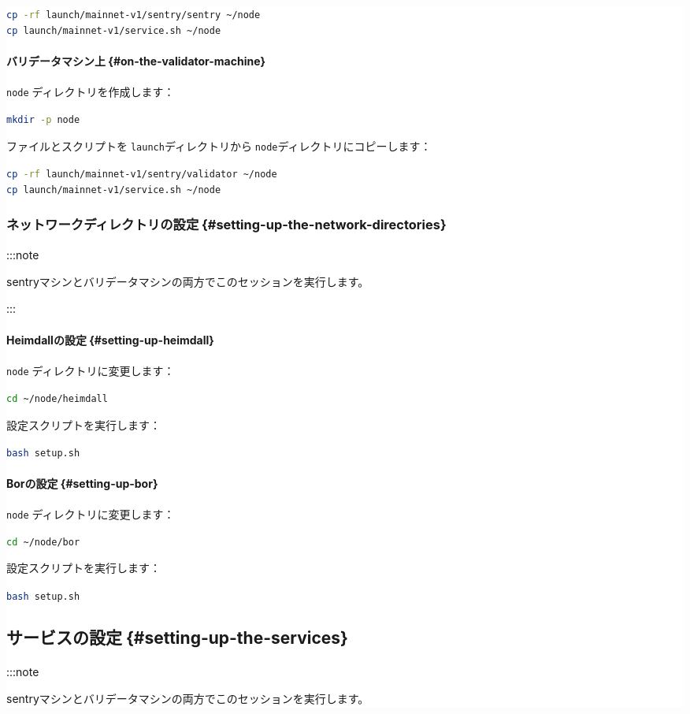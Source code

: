 ```sh
cp -rf launch/mainnet-v1/sentry/sentry ~/node
cp launch/mainnet-v1/service.sh ~/node
```

#### バリデータマシン上 {#on-the-validator-machine}

 `node` ディレクトリを作成します：

```sh
mkdir -p node
```

ファイルとスクリプトを `launch`ディレクトリから `node`ディレクトリにコピーします：

```sh
cp -rf launch/mainnet-v1/sentry/validator ~/node
cp launch/mainnet-v1/service.sh ~/node
```

### ネットワークディレクトリの設定 {#setting-up-the-network-directories}

:::note

sentryマシンとバリデータマシンの両方でこのセッションを実行します。

:::

#### Heimdallの設定 {#setting-up-heimdall}

 `node` ディレクトリに変更します：

```sh
cd ~/node/heimdall
```

設定スクリプトを実行します：

```sh
bash setup.sh
```

#### Borの設定 {#setting-up-bor}

 `node` ディレクトリに変更します：

```sh
cd ~/node/bor
```

設定スクリプトを実行します：

```sh
bash setup.sh
```

## サービスの設定 {#setting-up-the-services}

:::note

sentryマシンとバリデータマシンの両方でこのセッションを実行します。
